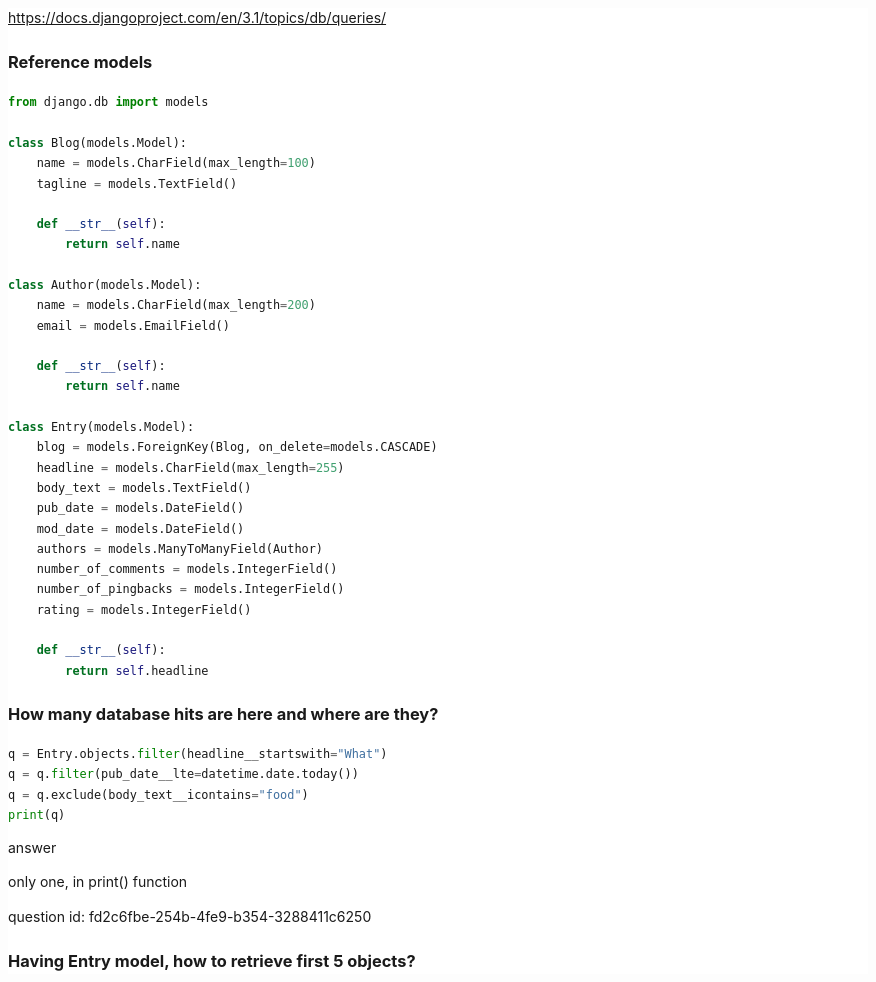 https://docs.djangoproject.com/en/3.1/topics/db/queries/

### Reference models

```python
from django.db import models

class Blog(models.Model):
    name = models.CharField(max_length=100)
    tagline = models.TextField()

    def __str__(self):
        return self.name

class Author(models.Model):
    name = models.CharField(max_length=200)
    email = models.EmailField()

    def __str__(self):
        return self.name

class Entry(models.Model):
    blog = models.ForeignKey(Blog, on_delete=models.CASCADE)
    headline = models.CharField(max_length=255)
    body_text = models.TextField()
    pub_date = models.DateField()
    mod_date = models.DateField()
    authors = models.ManyToManyField(Author)
    number_of_comments = models.IntegerField()
    number_of_pingbacks = models.IntegerField()
    rating = models.IntegerField()

    def __str__(self):
        return self.headline
```

### How many database hits are here and where are they?

```python
q = Entry.objects.filter(headline__startswith="What")
q = q.filter(pub_date__lte=datetime.date.today())
q = q.exclude(body_text__icontains="food")
print(q)
```

answer

only one, in print() function

question id: fd2c6fbe-254b-4fe9-b354-3288411c6250


### Having Entry model, how to retrieve first 5 objects?

